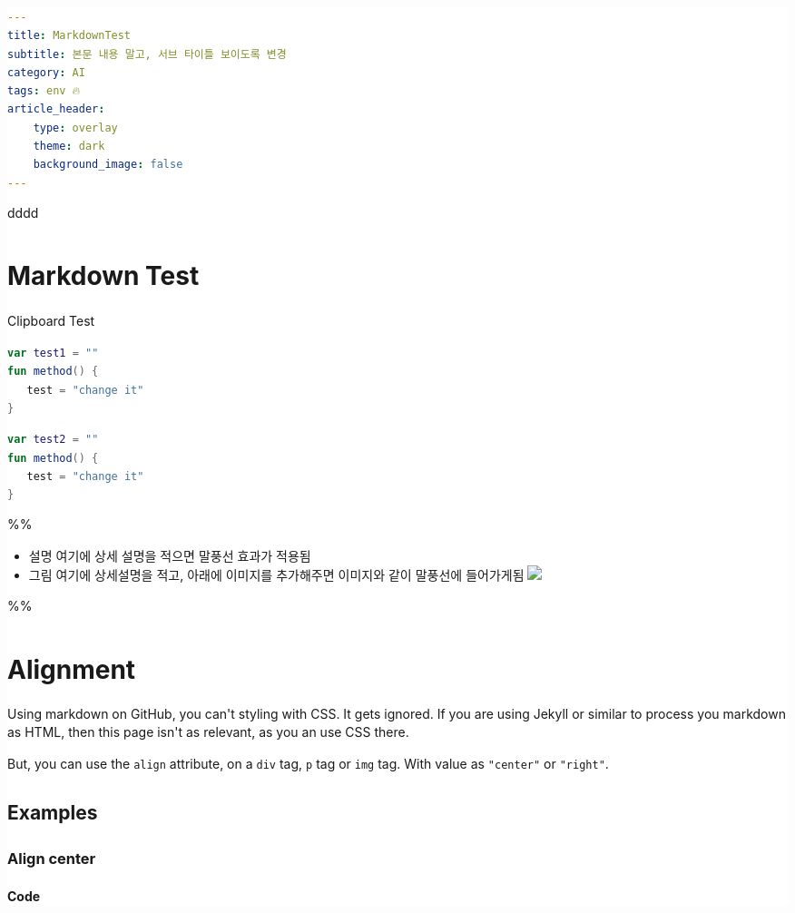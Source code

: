 ```yaml
---
title: MarkdownTest
subtitle: 본문 내용 말고, 서브 타이틀 보이도록 변경
category: AI
tags: env 🔥
article_header:
    type: overlay
    theme: dark
    background_image: false
---
```

dddd


# Markdown Test

Clipboard Test

``` kotlin
var test1 = ""
fun method() {
   test = "change it"
}
```

``` kotlin
var test2 = ""
fun method() {
   test = "change it"
}
```


%%<ul class="tooltip"> <li><tooltip>설명 <text>여기에 상세 설명을 적으면 말풍선 효과가 적용됨</text> </tooltip></li> <li><tooltip>그림 <text>여기에 상세설명을 적고, 아래에 이미지를 추가해주면 이미지와 같이 말풍선에 들어가게됨 <img src="https://jekyllrb.com/img/octojekyll.png" /> </text> </tooltip></li> </ul>%%


# Alignment


Using markdown on GitHub, you can't styling with CSS. It gets ignored. If you are using Jekyll or similar to process you markdown as HTML, then this page isn't as relevant, as you an use CSS there.

But, you can use the `align` attribute, on a `div` tag, `p` tag or `img` tag. With value as `"center"` or `"right"`.


## Examples

### Align center

#### Code
